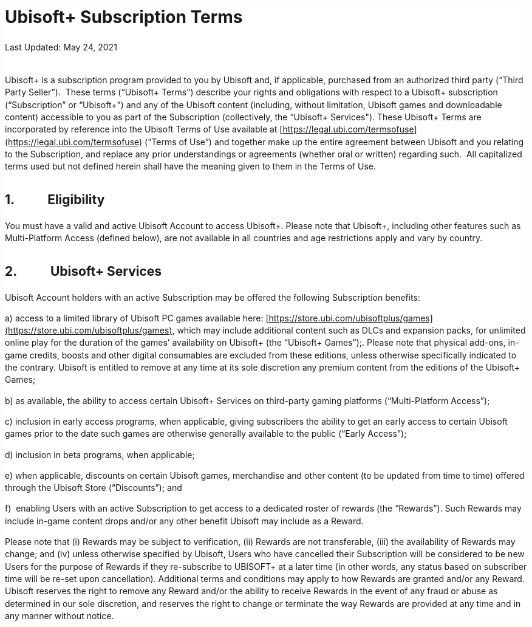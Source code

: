**Ubisoft+ Subscription Terms**
===============================

Last Updated: May 24, 2021

   
Ubisoft+ is a subscription program provided to you by Ubisoft and, if applicable, purchased from an authorized third party (“Third Party Seller”).  These terms (“Ubisoft+ Terms”) describe your rights and obligations with respect to a Ubisoft+ subscription (“Subscription” or “Ubisoft+”) and any of the Ubisoft content (including, without limitation, Ubisoft games and downloadable content) accessible to you as part of the Subscription (collectively, the “Ubisoft+ Services"). These Ubisoft+ Terms are incorporated by reference into the Ubisoft Terms of Use available at [https://legal.ubi.com/termsofuse](https://legal.ubi.com/termsofuse) (“Terms of Use”) and together make up the entire agreement between Ubisoft and you relating to the Subscription, and replace any prior understandings or agreements (whether oral or written) regarding such.  All capitalized terms used but not defined herein shall have the meaning given to them in the Terms of Use.

**1\.           Eligibility**
-----------------------------

You must have a valid and active Ubisoft Account to access Ubisoft+. Please note that Ubisoft+, including other features such as Multi-Platform Access (defined below), are not available in all countries and age restrictions apply and vary by country.

**2**.           **Ubisoft+ Services**
--------------------------------------

Ubisoft Account holders with an active Subscription may be offered the following Subscription benefits: 

a) access to a limited library of Ubisoft PC games available here: [https://store.ubi.com/ubisoftplus/games](https://store.ubi.com/ubisoftplus/games), which may include additional content such as DLCs and expansion packs, for unlimited online play for the duration of the games’ availability on Ubisoft+ (the “Ubisoft+ Games”);. Please note that physical add-ons, in-game credits, boosts and other digital consumables are excluded from these editions, unless otherwise specifically indicated to the contrary. Ubisoft is entitled to remove at any time at its sole discretion any premium content from the editions of the Ubisoft+ Games;

b) as available, the ability to access certain Ubisoft+ Services on third-party gaming platforms (“Multi-Platform Access”);

c) inclusion in early access programs, when applicable, giving subscribers the ability to get an early access to certain Ubisoft games prior to the date such games are otherwise generally available to the public (“Early Access”);

d) inclusion in beta programs, when applicable; 

e) when applicable, discounts on certain Ubisoft games, merchandise and other content (to be updated from time to time) offered through the Ubisoft Store (“Discounts”); and

f)  enabling Users with an active Subscription to get access to a dedicated roster of rewards (the “Rewards”). Such Rewards may include in-game content drops and/or any other benefit Ubisoft may include as a Reward.

Please note that (i) Rewards may be subject to verification, (ii) Rewards are not transferable, (iii) the availability of Rewards may change; and (iv) unless otherwise specified by Ubisoft, Users who have cancelled their Subscription will be considered to be new Users for the purpose of Rewards if they re-subscribe to UBISOFT+ at a later time (in other words, any status based on subscriber time will be re-set upon cancellation). Additional terms and conditions may apply to how Rewards are granted and/or any Reward.  Ubisoft reserves the right to remove any Reward and/or the ability to receive Rewards in the event of any fraud or abuse as determined in our sole discretion, and reserves the right to change or terminate the way Rewards are provided at any time and in any manner without notice.
